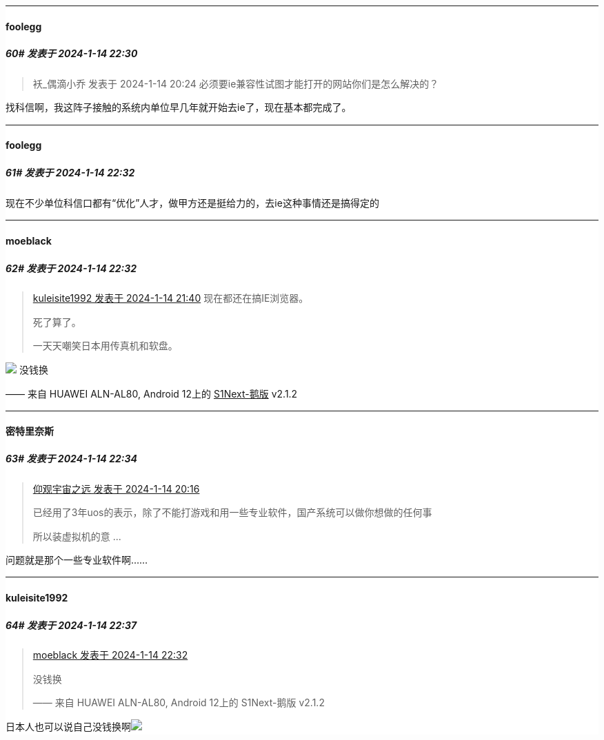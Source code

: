 *****

####  foolegg  
##### 60#       发表于 2024-1-14 22:30

<blockquote>袄_偶滴小乔 发表于 2024-1-14 20:24
必须要ie兼容性试图才能打开的网站你们是怎么解决的？</blockquote>
找科信啊，我这阵子接触的系统内单位早几年就开始去ie了，现在基本都完成了。


*****

####  foolegg  
##### 61#       发表于 2024-1-14 22:32

现在不少单位科信口都有“优化”人才，做甲方还是挺给力的，去ie这种事情还是搞得定的

*****

####  moeblack  
##### 62#       发表于 2024-1-14 22:32

<blockquote><a href="httphttps://bbs.saraba1st.com/2b/forum.php?mod=redirect&amp;goto=findpost&amp;pid=63648330&amp;ptid=2167940" target="_blank">kuleisite1992 发表于 2024-1-14 21:40</a>
现在都还在搞IE浏览器。

死了算了。

一天天嘲笑日本用传真机和软盘。</blockquote>
<img src="https://static.saraba1st.com/image/smiley/face2017/009.gif" referrerpolicy="no-referrer"> 没钱换

—— 来自 HUAWEI ALN-AL80, Android 12上的 [S1Next-鹅版](https://github.com/ykrank/S1-Next/releases) v2.1.2

*****

####  密特里奈斯  
##### 63#       发表于 2024-1-14 22:34

<blockquote><a href="httphttps://bbs.saraba1st.com/2b/forum.php?mod=redirect&amp;goto=findpost&amp;pid=63647550&amp;ptid=2167940" target="_blank">仰观宇宙之远 发表于 2024-1-14 20:16</a>

已经用了3年uos的表示，除了不能打游戏和用一些专业软件，国产系统可以做你想做的任何事

所以装虚拟机的意 ...</blockquote>
问题就是那个一些专业软件啊……

*****

####  kuleisite1992  
##### 64#       发表于 2024-1-14 22:37

<blockquote><a href="httphttps://bbs.saraba1st.com/2b/forum.php?mod=redirect&amp;goto=findpost&amp;pid=63648853&amp;ptid=2167940" target="_blank">moeblack 发表于 2024-1-14 22:32</a>

没钱换

—— 来自 HUAWEI ALN-AL80, Android 12上的 S1Next-鹅版 v2.1.2</blockquote>
日本人也可以说自己没钱换啊<img src="https://static.saraba1st.com/image/smiley/face2017/065.png" referrerpolicy="no-referrer">

